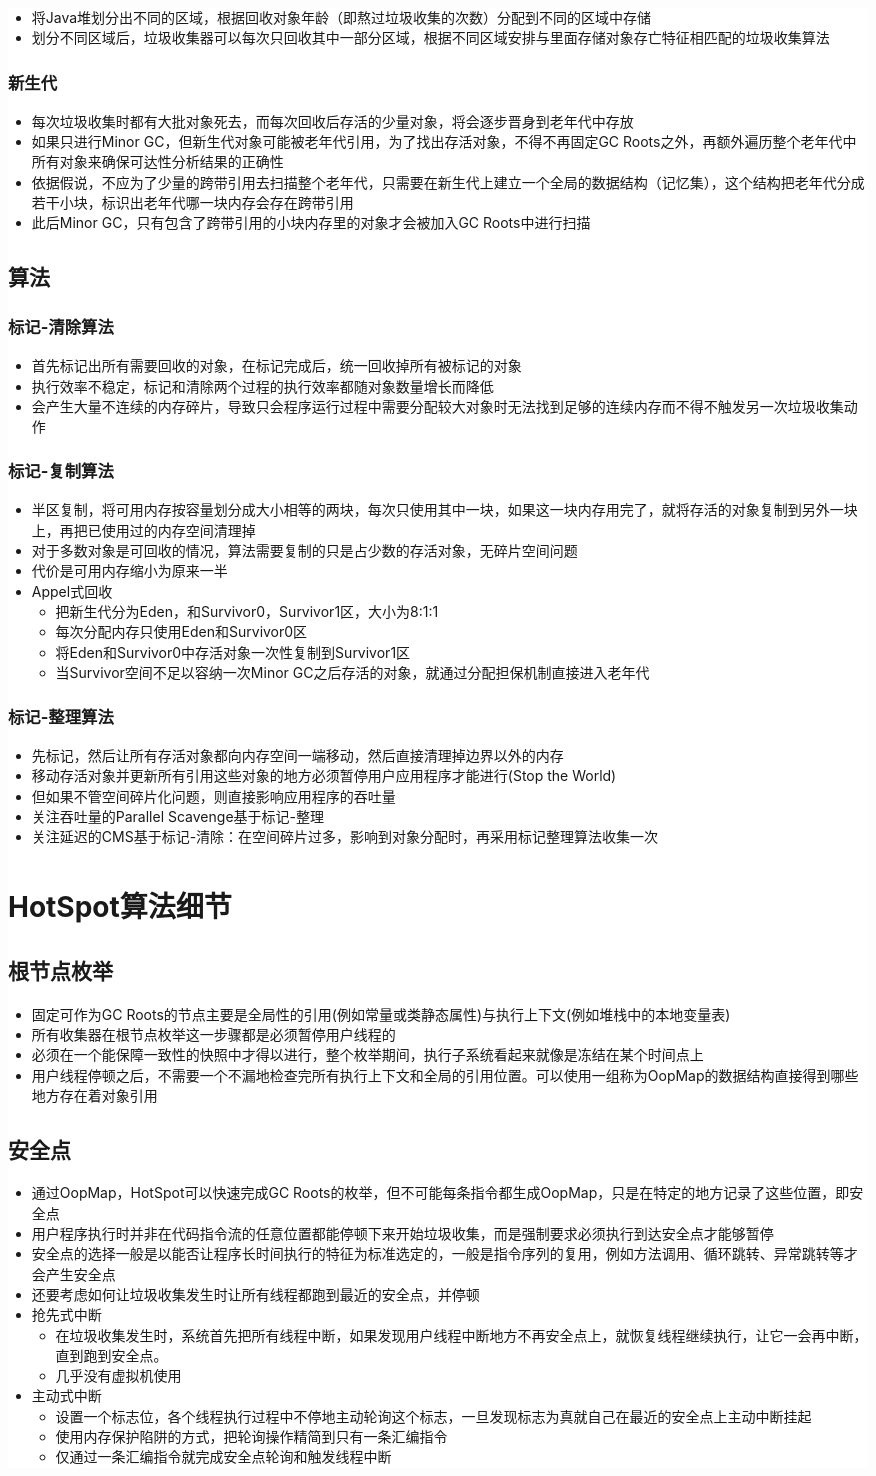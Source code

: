 + 将Java堆划分出不同的区域，根据回收对象年龄（即熬过垃圾收集的次数）分配到不同的区域中存储
+ 划分不同区域后，垃圾收集器可以每次只回收其中一部分区域，根据不同区域安排与里面存储对象存亡特征相匹配的垃圾收集算法

### 新生代

+ 每次垃圾收集时都有大批对象死去，而每次回收后存活的少量对象，将会逐步晋身到老年代中存放
+ 如果只进行Minor GC，但新生代对象可能被老年代引用，为了找出存活对象，不得不再固定GC Roots之外，再额外遍历整个老年代中所有对象来确保可达性分析结果的正确性
+ 依据假说，不应为了少量的跨带引用去扫描整个老年代，只需要在新生代上建立一个全局的数据结构（记忆集），这个结构把老年代分成若干小块，标识出老年代哪一块内存会存在跨带引用
+ 此后Minor GC，只有包含了跨带引用的小块内存里的对象才会被加入GC Roots中进行扫描

## 算法

### 标记-清除算法

+ 首先标记出所有需要回收的对象，在标记完成后，统一回收掉所有被标记的对象
+ 执行效率不稳定，标记和清除两个过程的执行效率都随对象数量增长而降低
+ 会产生大量不连续的内存碎片，导致只会程序运行过程中需要分配较大对象时无法找到足够的连续内存而不得不触发另一次垃圾收集动作

### 标记-复制算法

+ 半区复制，将可用内存按容量划分成大小相等的两块，每次只使用其中一块，如果这一块内存用完了，就将存活的对象复制到另外一块上，再把已使用过的内存空间清理掉
+ 对于多数对象是可回收的情况，算法需要复制的只是占少数的存活对象，无碎片空间问题
+ 代价是可用内存缩小为原来一半
+ Appel式回收
    + 把新生代分为Eden，和Survivor0，Survivor1区，大小为8:1:1
    + 每次分配内存只使用Eden和Survivor0区
    + 将Eden和Survivor0中存活对象一次性复制到Survivor1区
    + 当Survivor空间不足以容纳一次Minor GC之后存活的对象，就通过分配担保机制直接进入老年代

### 标记-整理算法

+ 先标记，然后让所有存活对象都向内存空间一端移动，然后直接清理掉边界以外的内存
+ 移动存活对象并更新所有引用这些对象的地方必须暂停用户应用程序才能进行(Stop the World)
+ 但如果不管空间碎片化问题，则直接影响应用程序的吞吐量
+ 关注吞吐量的Parallel Scavenge基于标记-整理
+ 关注延迟的CMS基于标记-清除：在空间碎片过多，影响到对象分配时，再采用标记整理算法收集一次

# HotSpot算法细节

## 根节点枚举

+ 固定可作为GC Roots的节点主要是全局性的引用(例如常量或类静态属性)与执行上下文(例如堆栈中的本地变量表)
+ 所有收集器在根节点枚举这一步骤都是必须暂停用户线程的
+ 必须在一个能保障一致性的快照中才得以进行，整个枚举期间，执行子系统看起来就像是冻结在某个时间点上
+ 用户线程停顿之后，不需要一个不漏地检查完所有执行上下文和全局的引用位置。可以使用一组称为OopMap的数据结构直接得到哪些地方存在着对象引用

## 安全点

+ 通过OopMap，HotSpot可以快速完成GC Roots的枚举，但不可能每条指令都生成OopMap，只是在特定的地方记录了这些位置，即安全点
+ 用户程序执行时并非在代码指令流的任意位置都能停顿下来开始垃圾收集，而是强制要求必须执行到达安全点才能够暂停
+ 安全点的选择一般是以能否让程序长时间执行的特征为标准选定的，一般是指令序列的复用，例如方法调用、循环跳转、异常跳转等才会产生安全点
+ 还要考虑如何让垃圾收集发生时让所有线程都跑到最近的安全点，并停顿
+ 抢先式中断
    + 在垃圾收集发生时，系统首先把所有线程中断，如果发现用户线程中断地方不再安全点上，就恢复线程继续执行，让它一会再中断，直到跑到安全点。
    + 几乎没有虚拟机使用
+ 主动式中断
    + 设置一个标志位，各个线程执行过程中不停地主动轮询这个标志，一旦发现标志为真就自己在最近的安全点上主动中断挂起
    + 使用内存保护陷阱的方式，把轮询操作精简到只有一条汇编指令
    + 仅通过一条汇编指令就完成安全点轮询和触发线程中断

